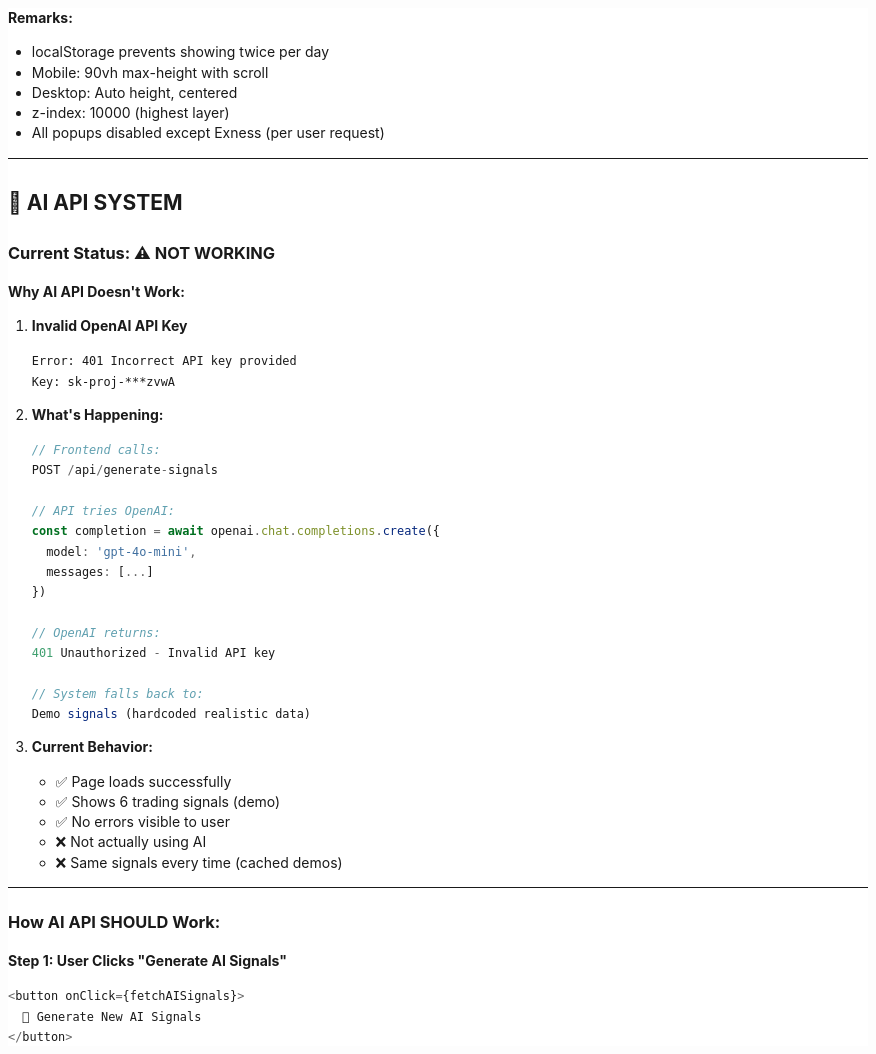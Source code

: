 **Remarks:**
- localStorage prevents showing twice per day
- Mobile: 90vh max-height with scroll
- Desktop: Auto height, centered
- z-index: 10000 (highest layer)
- All popups disabled except Exness (per user request)

---

## 🤖 AI API SYSTEM

### Current Status: ⚠️ **NOT WORKING**

**Why AI API Doesn't Work:**

1. **Invalid OpenAI API Key**
   ```
   Error: 401 Incorrect API key provided
   Key: sk-proj-***zvwA
   ```

2. **What's Happening:**
   ```typescript
   // Frontend calls:
   POST /api/generate-signals

   // API tries OpenAI:
   const completion = await openai.chat.completions.create({
     model: 'gpt-4o-mini',
     messages: [...]
   })

   // OpenAI returns:
   401 Unauthorized - Invalid API key

   // System falls back to:
   Demo signals (hardcoded realistic data)
   ```

3. **Current Behavior:**
   - ✅ Page loads successfully
   - ✅ Shows 6 trading signals (demo)
   - ✅ No errors visible to user
   - ❌ Not actually using AI
   - ❌ Same signals every time (cached demos)

---

### How AI API SHOULD Work:

**Step 1: User Clicks "Generate AI Signals"**
```typescript
<button onClick={fetchAISignals}>
  🤖 Generate New AI Signals
</button>
```
